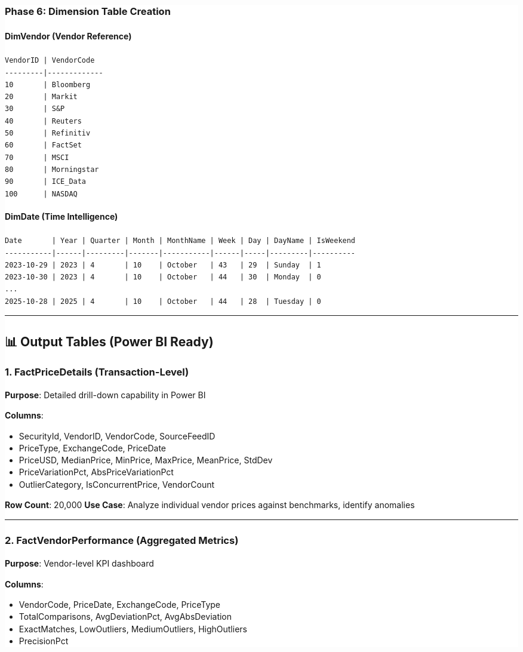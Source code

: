 
### Phase 6: Dimension Table Creation

#### DimVendor (Vendor Reference)
```
VendorID | VendorCode
---------|-------------
10       | Bloomberg
20       | Markit
30       | S&P
40       | Reuters
50       | Refinitiv
60       | FactSet
70       | MSCI
80       | Morningstar
90       | ICE_Data
100      | NASDAQ
```

#### DimDate (Time Intelligence)
```
Date       | Year | Quarter | Month | MonthName | Week | Day | DayName | IsWeekend
-----------|------|---------|-------|-----------|------|-----|---------|----------
2023-10-29 | 2023 | 4       | 10    | October   | 43   | 29  | Sunday  | 1
2023-10-30 | 2023 | 4       | 10    | October   | 44   | 30  | Monday  | 0
...
2025-10-28 | 2025 | 4       | 10    | October   | 44   | 28  | Tuesday | 0
```

---

## 📊 Output Tables (Power BI Ready)

### 1. FactPriceDetails (Transaction-Level)
**Purpose**: Detailed drill-down capability in Power BI

**Columns**:
- SecurityId, VendorID, VendorCode, SourceFeedID
- PriceType, ExchangeCode, PriceDate
- PriceUSD, MedianPrice, MinPrice, MaxPrice, MeanPrice, StdDev
- PriceVariationPct, AbsPriceVariationPct
- OutlierCategory, IsConcurrentPrice, VendorCount

**Row Count**: 20,000
**Use Case**: Analyze individual vendor prices against benchmarks, identify anomalies

---

### 2. FactVendorPerformance (Aggregated Metrics)
**Purpose**: Vendor-level KPI dashboard

**Columns**:
- VendorCode, PriceDate, ExchangeCode, PriceType
- TotalComparisons, AvgDeviationPct, AvgAbsDeviation
- ExactMatches, LowOutliers, MediumOutliers, HighOutliers
- PrecisionPct
